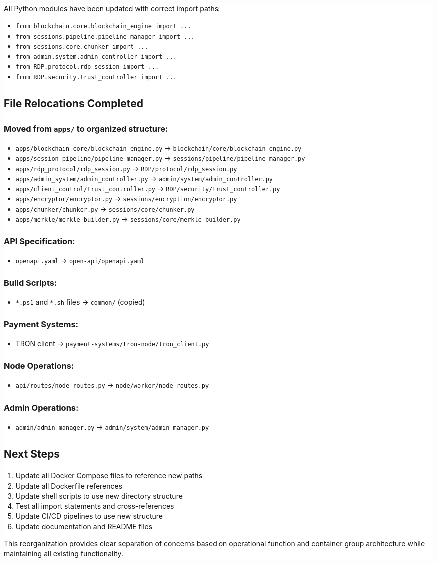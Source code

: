 All Python modules have been updated with correct import paths:

- `from blockchain.core.blockchain_engine import ...`
- `from sessions.pipeline.pipeline_manager import ...`
- `from sessions.core.chunker import ...`
- `from admin.system.admin_controller import ...`
- `from RDP.protocol.rdp_session import ...`
- `from RDP.security.trust_controller import ...`

## File Relocations Completed

### Moved from `apps/` to organized structure:
- `apps/blockchain_core/blockchain_engine.py` → `blockchain/core/blockchain_engine.py`
- `apps/session_pipeline/pipeline_manager.py` → `sessions/pipeline/pipeline_manager.py`
- `apps/rdp_protocol/rdp_session.py` → `RDP/protocol/rdp_session.py`
- `apps/admin_system/admin_controller.py` → `admin/system/admin_controller.py`
- `apps/client_control/trust_controller.py` → `RDP/security/trust_controller.py`
- `apps/encryptor/encryptor.py` → `sessions/encryption/encryptor.py`
- `apps/chunker/chunker.py` → `sessions/core/chunker.py`
- `apps/merkle/merkle_builder.py` → `sessions/core/merkle_builder.py`

### API Specification:
- `openapi.yaml` → `open-api/openapi.yaml`

### Build Scripts:
- `*.ps1` and `*.sh` files → `common/` (copied)

### Payment Systems:
- TRON client → `payment-systems/tron-node/tron_client.py`

### Node Operations:
- `api/routes/node_routes.py` → `node/worker/node_routes.py`

### Admin Operations:
- `admin/admin_manager.py` → `admin/system/admin_manager.py`

## Next Steps

1. Update all Docker Compose files to reference new paths
2. Update all Dockerfile references
3. Update shell scripts to use new directory structure
4. Test all import statements and cross-references
5. Update CI/CD pipelines to use new structure
6. Update documentation and README files

This reorganization provides clear separation of concerns based on operational function and container group architecture while maintaining all existing functionality.